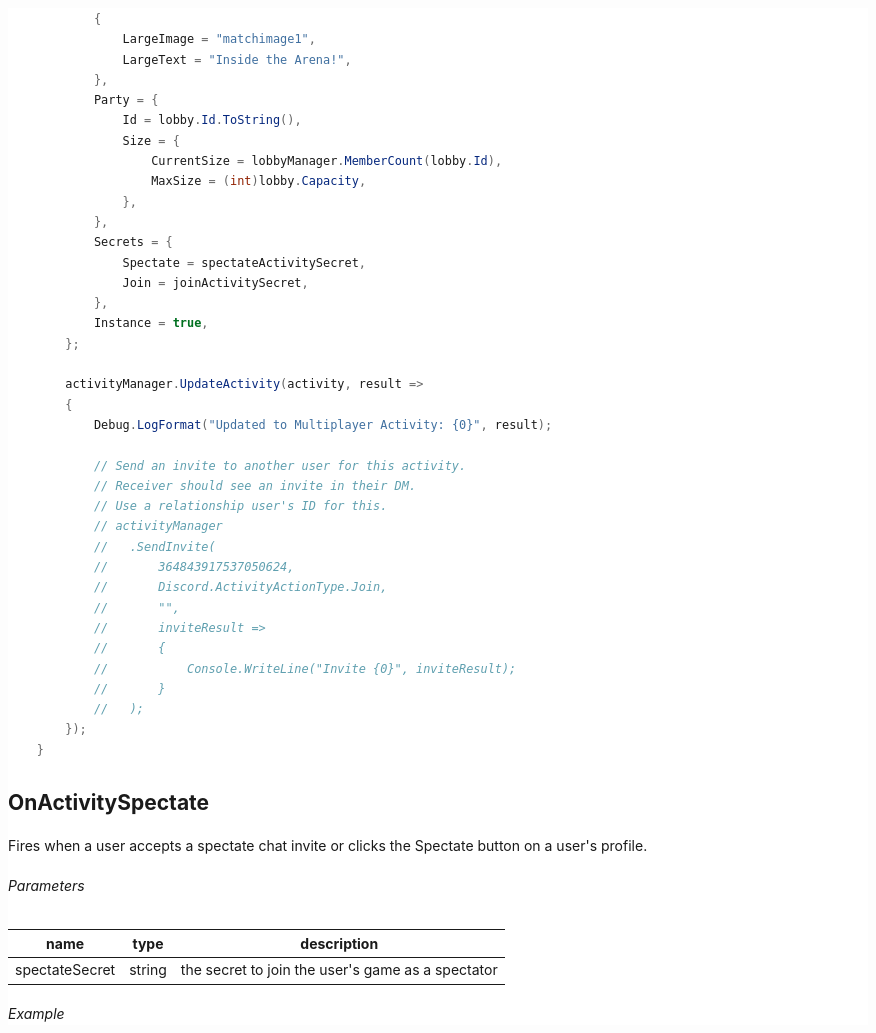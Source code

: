 ```cs
            {
                LargeImage = "matchimage1",
                LargeText = "Inside the Arena!",
            },
            Party = {
                Id = lobby.Id.ToString(),
                Size = {
                    CurrentSize = lobbyManager.MemberCount(lobby.Id),
                    MaxSize = (int)lobby.Capacity,
                },
            },
            Secrets = {
                Spectate = spectateActivitySecret,
                Join = joinActivitySecret,
            },
            Instance = true,
        };

        activityManager.UpdateActivity(activity, result =>
        {
            Debug.LogFormat("Updated to Multiplayer Activity: {0}", result);

            // Send an invite to another user for this activity.
            // Receiver should see an invite in their DM.
            // Use a relationship user's ID for this.
            // activityManager
            //   .SendInvite(
            //       364843917537050624,
            //       Discord.ActivityActionType.Join,
            //       "",
            //       inviteResult =>
            //       {
            //           Console.WriteLine("Invite {0}", inviteResult);
            //       }
            //   );
        });
    }
```

## OnActivitySpectate

Fires when a user accepts a spectate chat invite or clicks the Spectate button on a user's profile.

###### Parameters

| name           | type   | description                                       |
|----------------|--------|---------------------------------------------------|
| spectateSecret | string | the secret to join the user's game as a spectator |

###### Example
